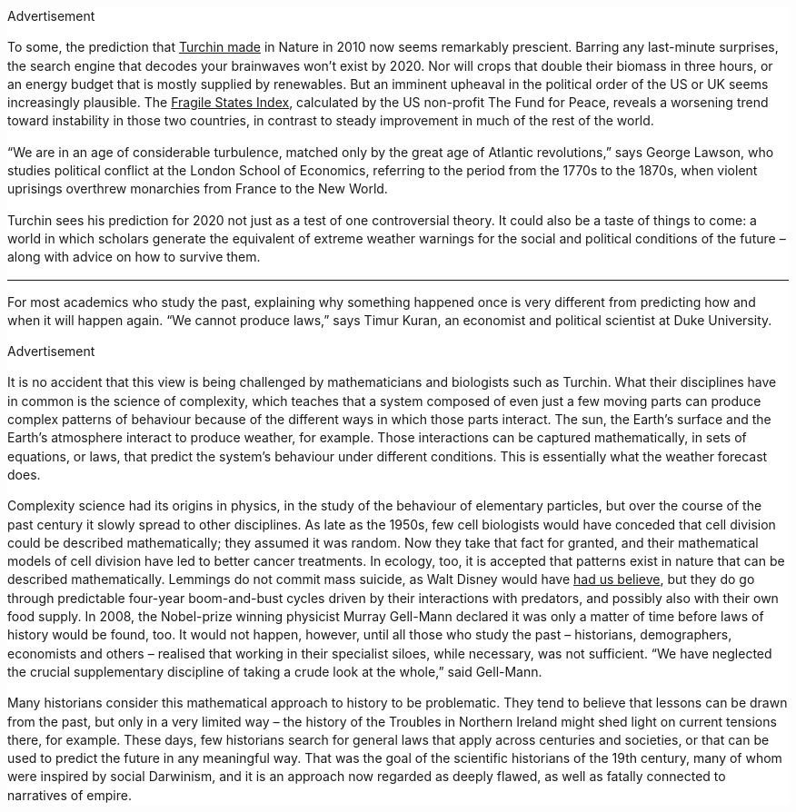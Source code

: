 Advertisement

To some, the prediction that [Turchin made](https://www.nature.com/articles/463608a) in Nature in 2010 now seems remarkably prescient. Barring any last-minute surprises, the search engine that decodes your brainwaves won’t exist by 2020. Nor will crops that double their biomass in three hours, or an energy budget that is mostly supplied by renewables. But an imminent upheaval in the political order of the US or UK seems increasingly plausible. The [Fragile States Index](https://fragilestatesindex.org/), calculated by the US non-profit The Fund for Peace, reveals a worsening trend toward instability in those two countries, in contrast to steady improvement in much of the rest of the world.

“We are in an age of considerable turbulence, matched only by the great age of Atlantic revolutions,” says George Lawson, who studies political conflict at the London School of Economics, referring to the period from the 1770s to the 1870s, when violent uprisings overthrew monarchies from France to the New World.

Turchin sees his prediction for 2020 not just as a test of one controversial theory. It could also be a taste of things to come: a world in which scholars generate the equivalent of extreme weather warnings for the social and political conditions of the future – along with advice on how to survive them.

* * *

For most academics who study the past, explaining why something happened once is very different from predicting how and when it will happen again. “We cannot produce laws,” says Timur Kuran, an economist and political scientist at Duke University.

Advertisement

It is no accident that this view is being challenged by mathematicians and biologists such as Turchin. What their disciplines have in common is the science of complexity, which teaches that a system composed of even just a few moving parts can produce complex patterns of behaviour because of the different ways in which those parts interact. The sun, the Earth’s surface and the Earth’s atmosphere interact to produce weather, for example. Those interactions can be captured mathematically, in sets of equations, or laws, that predict the system’s behaviour under different conditions. This is essentially what the weather forecast does.

Complexity science had its origins in physics, in the study of the behaviour of elementary particles, but over the course of the past century it slowly spread to other disciplines. As late as the 1950s, few cell biologists would have conceded that cell division could be described mathematically; they assumed it was random. Now they take that fact for granted, and their mathematical models of cell division have led to better cancer treatments. In ecology, too, it is accepted that patterns exist in nature that can be described mathematically. Lemmings do not commit mass suicide, as Walt Disney would have [had us believe](https://www.youtube.com/watch?v=xMZlr5Gf9yY), but they do go through predictable four-year boom-and-bust cycles driven by their interactions with predators, and possibly also with their own food supply. In 2008, the Nobel-prize winning physicist Murray Gell-Mann declared it was only a matter of time before laws of history would be found, too. It would not happen, however, until all those who study the past – historians, demographers, economists and others – realised that working in their specialist siloes, while necessary, was not sufficient. “We have neglected the crucial supplementary discipline of taking a crude look at the whole,” said Gell-Mann.

Many historians consider this mathematical approach to history to be problematic. They tend to believe that lessons can be drawn from the past, but only in a very limited way – the history of the Troubles in Northern Ireland might shed light on current tensions there, for example. These days, few historians search for general laws that apply across centuries and societies, or that can be used to predict the future in any meaningful way. That was the goal of the scientific historians of the 19th century, many of whom were inspired by social Darwinism, and it is an approach now regarded as deeply flawed, as well as fatally connected to narratives of empire.
